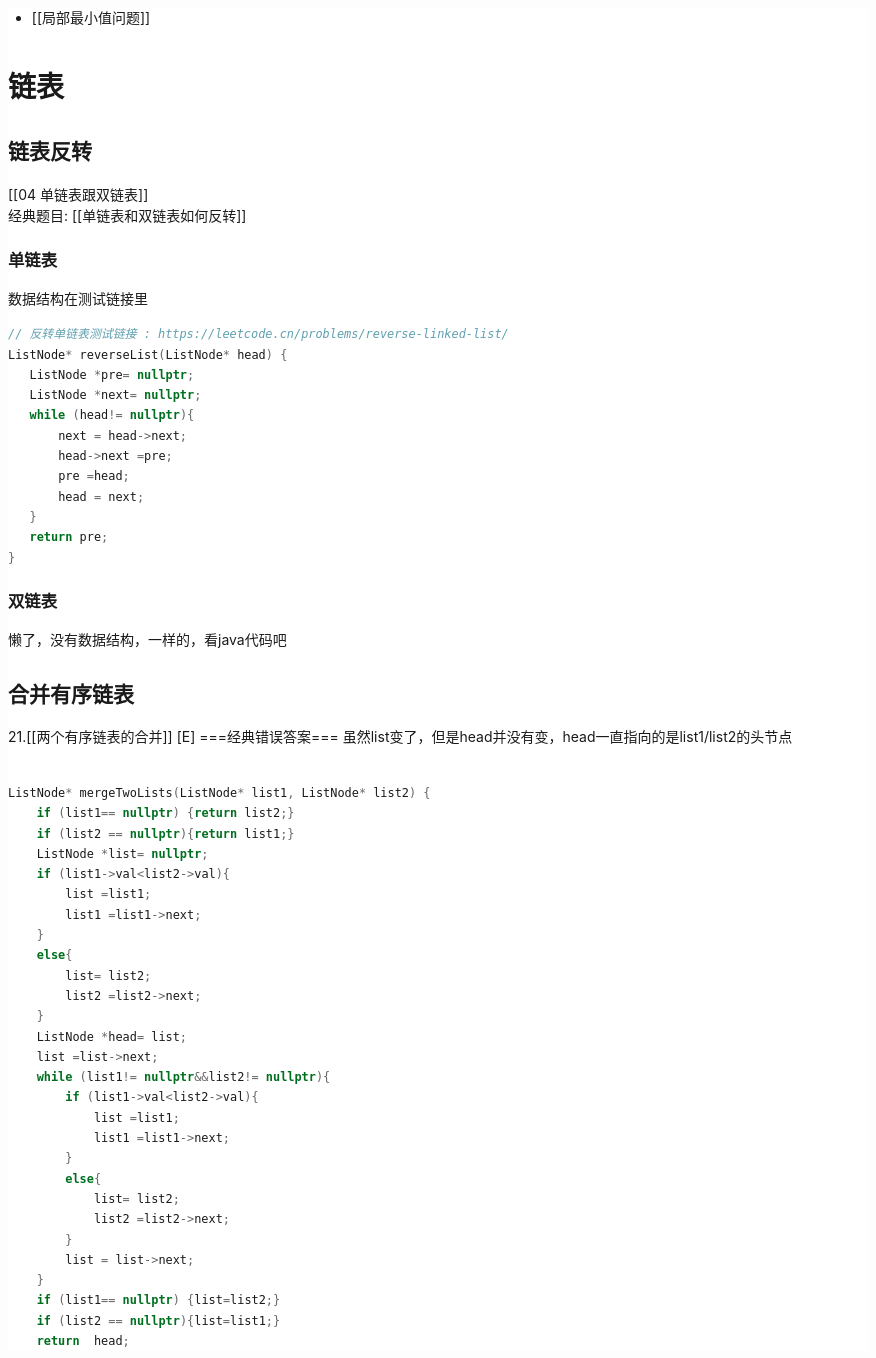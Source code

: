 - [[局部最小值问题]]

# 链表

## 链表反转
 [[04 单链表跟双链表]]   
 经典题目: [[单链表和双链表如何反转]]  
 
### 单链表
 数据结构在测试链接里
 ```c++
 // 反转单链表测试链接 : https://leetcode.cn/problems/reverse-linked-list/
 ListNode* reverseList(ListNode* head) {  
    ListNode *pre= nullptr;  
    ListNode *next= nullptr;  
    while (head!= nullptr){  
        next = head->next;  
        head->next =pre;  
        pre =head;  
        head = next;  
    }  
    return pre;  
}
```
### 双链表
懒了，没有数据结构，一样的，看java代码吧
## 合并有序链表
21.[[两个有序链表的合并]]   [E]
===经典错误答案===
虽然list变了，但是head并没有变，head一直指向的是list1/list2的头节点
```c++

ListNode* mergeTwoLists(ListNode* list1, ListNode* list2) {  
    if (list1== nullptr) {return list2;}  
    if (list2 == nullptr){return list1;}  
    ListNode *list= nullptr;  
    if (list1->val<list2->val){  
        list =list1;  
        list1 =list1->next;  
    }  
    else{  
        list= list2;  
        list2 =list2->next;  
    }  
    ListNode *head= list;  
    list =list->next;  
    while (list1!= nullptr&&list2!= nullptr){  
        if (list1->val<list2->val){  
            list =list1;  
            list1 =list1->next;  
        }  
        else{  
            list= list2;  
            list2 =list2->next;  
        }  
        list = list->next;  
    }  
    if (list1== nullptr) {list=list2;}  
    if (list2 == nullptr){list=list1;}  
    return  head;  
```